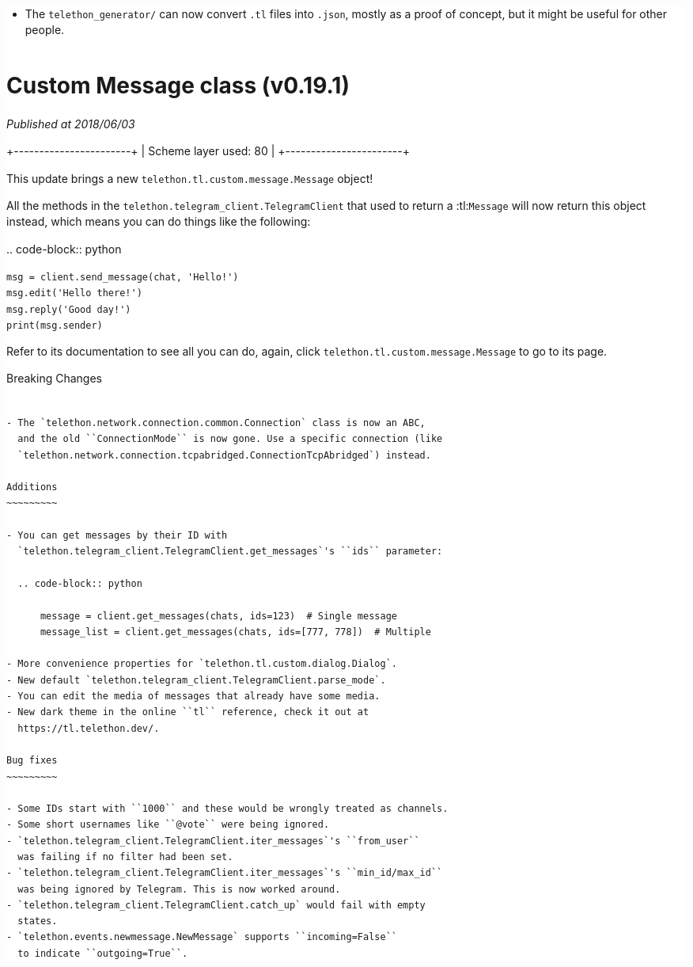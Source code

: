- The ``telethon_generator/`` can now convert ``.tl`` files into ``.json``,
  mostly as a proof of concept, but it might be useful for other people.


Custom Message class (v0.19.1)
==============================

*Published at 2018/06/03*

+-----------------------+
| Scheme layer used: 80 |
+-----------------------+


This update brings a new `telethon.tl.custom.message.Message` object!

All the methods in the `telethon.telegram_client.TelegramClient` that
used to return a :tl:`Message` will now return this object instead, which
means you can do things like the following:

.. code-block:: python

    msg = client.send_message(chat, 'Hello!')
    msg.edit('Hello there!')
    msg.reply('Good day!')
    print(msg.sender)

Refer to its documentation to see all you can do, again, click
`telethon.tl.custom.message.Message` to go to its page.


Breaking Changes
~~~~~~~~~~~~~~~~

- The `telethon.network.connection.common.Connection` class is now an ABC,
  and the old ``ConnectionMode`` is now gone. Use a specific connection (like
  `telethon.network.connection.tcpabridged.ConnectionTcpAbridged`) instead.

Additions
~~~~~~~~~

- You can get messages by their ID with
  `telethon.telegram_client.TelegramClient.get_messages`'s ``ids`` parameter:

  .. code-block:: python

      message = client.get_messages(chats, ids=123)  # Single message
      message_list = client.get_messages(chats, ids=[777, 778])  # Multiple

- More convenience properties for `telethon.tl.custom.dialog.Dialog`.
- New default `telethon.telegram_client.TelegramClient.parse_mode`.
- You can edit the media of messages that already have some media.
- New dark theme in the online ``tl`` reference, check it out at
  https://tl.telethon.dev/.

Bug fixes
~~~~~~~~~

- Some IDs start with ``1000`` and these would be wrongly treated as channels.
- Some short usernames like ``@vote`` were being ignored.
- `telethon.telegram_client.TelegramClient.iter_messages`'s ``from_user``
  was failing if no filter had been set.
- `telethon.telegram_client.TelegramClient.iter_messages`'s ``min_id/max_id``
  was being ignored by Telegram. This is now worked around.
- `telethon.telegram_client.TelegramClient.catch_up` would fail with empty
  states.
- `telethon.events.newmessage.NewMessage` supports ``incoming=False``
  to indicate ``outgoing=True``.

~~~~~~~~~~~~~~~~